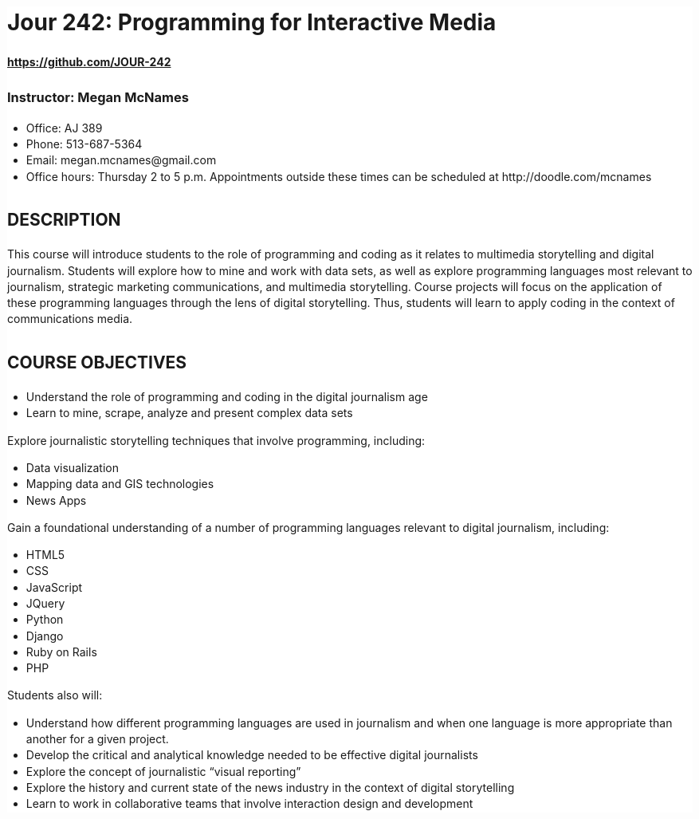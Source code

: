 # Jour 242: Programming for Interactive Media
<b>https://github.com/JOUR-242</b>

### Instructor: Megan McNames
<ul><li>Office: AJ 389</li>
<li>Phone: 513-687-5364</li>
<li>Email: megan.mcnames@gmail.com</li>
<li>Office hours: Thursday 2 to 5 p.m. Appointments outside these times can be scheduled at http://doodle.com/mcnames</li>
</ul>

## DESCRIPTION
This course will introduce students to the role of programming and coding as it relates to multimedia storytelling and digital journalism. Students will explore how to mine and work with data sets, as well as explore programming languages most relevant to journalism, strategic marketing communications, and multimedia storytelling. Course projects will focus on the application of these programming languages through the lens of digital storytelling. Thus, students will learn to apply coding in the context of communications media.


## COURSE OBJECTIVES
  <ul>
    <li>Understand the role of programming and coding in the digital journalism age</li>
    <li>Learn to mine, scrape, analyze and present complex data sets</li>
    <liEthics in data journalism</li>
  </ul>
Explore journalistic storytelling techniques that involve programming, including:
  <ul>
    <li>Data visualization</li>
    <li>Mapping data and GIS technologies</li>
    <li>News Apps </li>
  </ul>
Gain a foundational understanding of a number of programming languages relevant to digital journalism, including:
<ul>
  <li>HTML5</li>
  <li>CSS</li>
  <li>JavaScript</li>
  <li>JQuery</li>
  <li>Python</li>
  <li>Django</li>
  <li>Ruby on Rails</li>
  <li>PHP</li>
</ul>

Students also will:
<ul>
  <li>Understand how different programming languages are used in journalism and when one language is more appropriate than another for a given project.</li>
  <li>Develop the critical and analytical knowledge needed to be effective digital journalists</li>
  <li>Explore the concept of journalistic “visual reporting”</li>
  <li>Explore the history and current state of the news industry in the context of digital storytelling </li>
  <li>Learn to work in collaborative teams that involve interaction design and development</li>
</ul>
